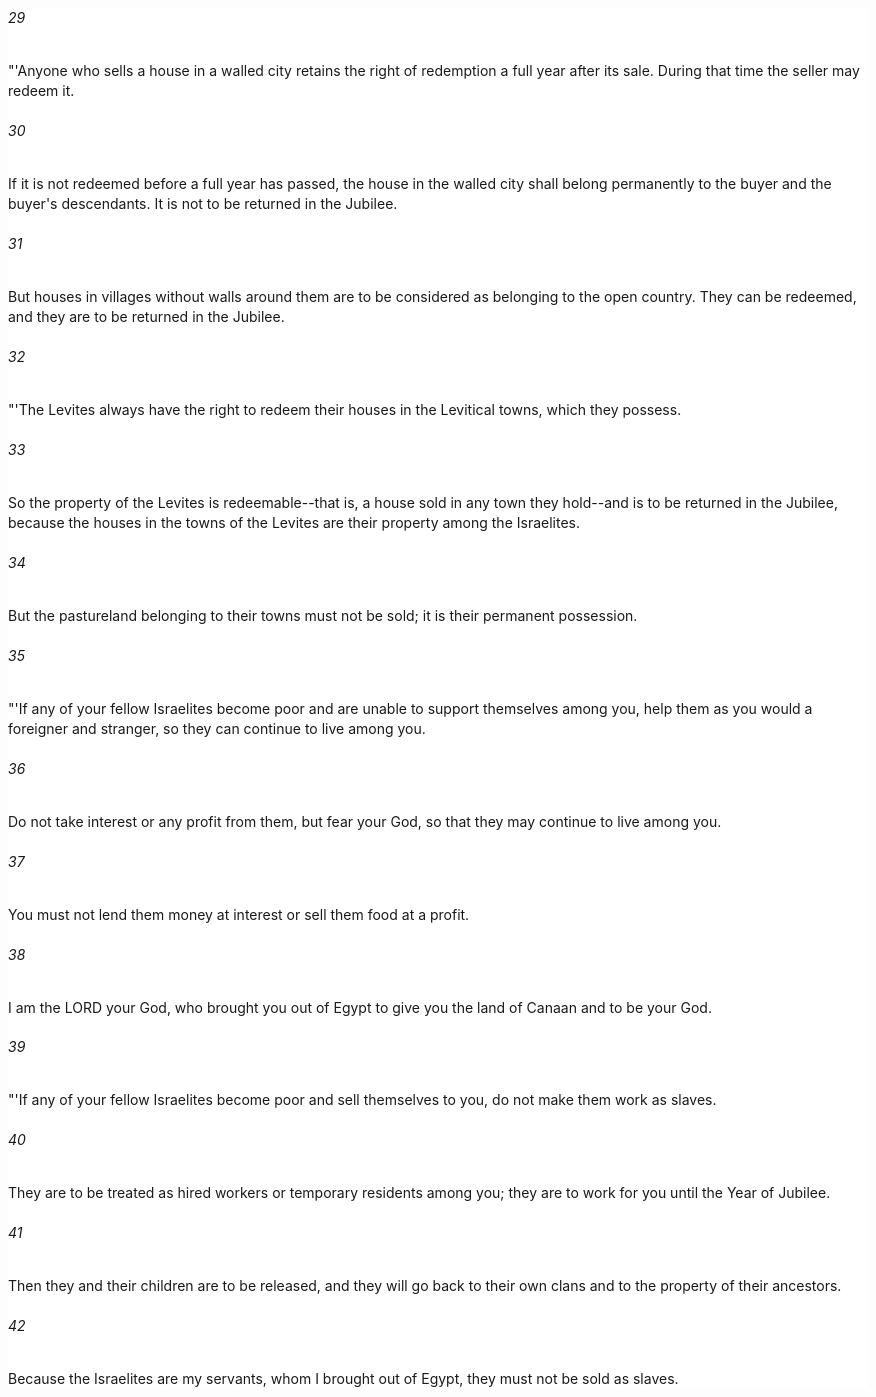 ###### 29 
"'Anyone who sells a house in a walled city retains the right of redemption a full year after its sale. During that time the seller may redeem it. 

###### 30 
If it is not redeemed before a full year has passed, the house in the walled city shall belong permanently to the buyer and the buyer's descendants. It is not to be returned in the Jubilee. 

###### 31 
But houses in villages without walls around them are to be considered as belonging to the open country. They can be redeemed, and they are to be returned in the Jubilee. 

###### 32 
"'The Levites always have the right to redeem their houses in the Levitical towns, which they possess. 

###### 33 
So the property of the Levites is redeemable--that is, a house sold in any town they hold--and is to be returned in the Jubilee, because the houses in the towns of the Levites are their property among the Israelites. 

###### 34 
But the pastureland belonging to their towns must not be sold; it is their permanent possession. 

###### 35 
"'If any of your fellow Israelites become poor and are unable to support themselves among you, help them as you would a foreigner and stranger, so they can continue to live among you. 

###### 36 
Do not take interest or any profit from them, but fear your God, so that they may continue to live among you. 

###### 37 
You must not lend them money at interest or sell them food at a profit. 

###### 38 
I am the LORD your God, who brought you out of Egypt to give you the land of Canaan and to be your God. 

###### 39 
"'If any of your fellow Israelites become poor and sell themselves to you, do not make them work as slaves. 

###### 40 
They are to be treated as hired workers or temporary residents among you; they are to work for you until the Year of Jubilee. 

###### 41 
Then they and their children are to be released, and they will go back to their own clans and to the property of their ancestors. 

###### 42 
Because the Israelites are my servants, whom I brought out of Egypt, they must not be sold as slaves. 
